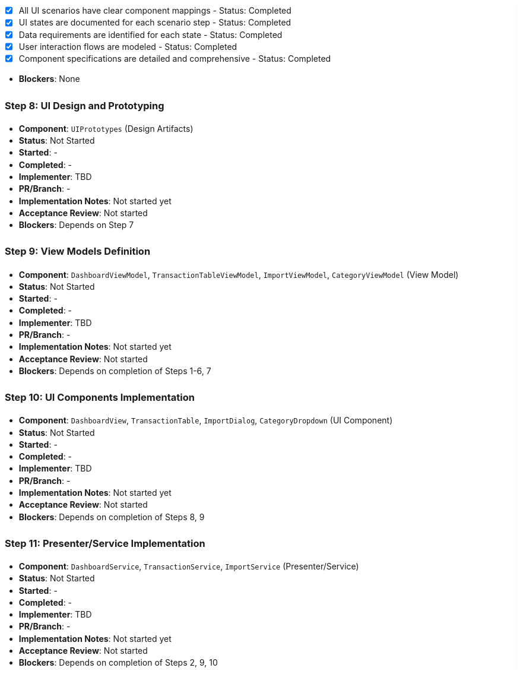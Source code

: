   - [x] All UI scenarios have clear component mappings - Status: Completed
  - [x] UI states are documented for each scenario step - Status: Completed
  - [x] Data requirements are identified for each state - Status: Completed
  - [x] User interaction flows are modeled - Status: Completed
  - [x] Component specifications are detailed and comprehensive - Status: Completed
- **Blockers**: None

### Step 8: UI Design and Prototyping
- **Component**: `UIPrototypes` (Design Artifacts)
- **Status**: Not Started
- **Started**: -
- **Completed**: -
- **Implementer**: TBD
- **PR/Branch**: -
- **Implementation Notes**: Not started yet
- **Acceptance Review**: Not started
- **Blockers**: Depends on Step 7

### Step 9: View Models Definition
- **Component**: `DashboardViewModel`, `TransactionTableViewModel`, `ImportViewModel`, `CategoryViewModel` (View Model)
- **Status**: Not Started
- **Started**: -
- **Completed**: -
- **Implementer**: TBD
- **PR/Branch**: -
- **Implementation Notes**: Not started yet
- **Acceptance Review**: Not started
- **Blockers**: Depends on completion of Steps 1-6, 7

### Step 10: UI Components Implementation
- **Component**: `DashboardView`, `TransactionTable`, `ImportDialog`, `CategoryDropdown` (UI Component)
- **Status**: Not Started
- **Started**: -
- **Completed**: -
- **Implementer**: TBD
- **PR/Branch**: -
- **Implementation Notes**: Not started yet
- **Acceptance Review**: Not started
- **Blockers**: Depends on completion of Steps 8, 9

### Step 11: Presenter/Service Implementation
- **Component**: `DashboardService`, `TransactionService`, `ImportService` (Presenter/Service)
- **Status**: Not Started
- **Started**: -
- **Completed**: -
- **Implementer**: TBD
- **PR/Branch**: -
- **Implementation Notes**: Not started yet
- **Acceptance Review**: Not started
- **Blockers**: Depends on completion of Steps 2, 9, 10
